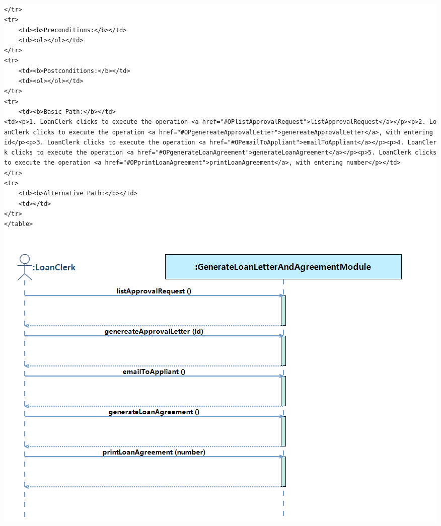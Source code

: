 	</tr>
	<tr>
		<td><b>Preconditions:</b></td>
		<td><ol></ol></td>
	</tr>
	<tr>
		<td><b>Postconditions:</b></td>
		<td><ol></ol></td>
	</tr>						
	<tr>
		<td><b>Basic Path:</b></td>
	<td><p>1. LoanClerk clicks to execute the operation <a href="#OPlistApprovalRequest">listApprovalRequest</a></p><p>2. LoanClerk clicks to execute the operation <a href="#OPgenereateApprovalLetter">genereateApprovalLetter</a>, with entering id</p><p>3. LoanClerk clicks to execute the operation <a href="#OPemailToAppliant">emailToAppliant</a></p><p>4. LoanClerk clicks to execute the operation <a href="#OPgenerateLoanAgreement">generateLoanAgreement</a></p><p>5. LoanClerk clicks to execute the operation <a href="#OPprintLoanAgreement">printLoanAgreement</a>, with entering number</p></td>
	</tr>
	<tr>
		<td><b>Alternative Path:</b></td>
		<td></td>
	</tr>
	</table>

![GenerateLoanLetterAndAgreementSSD](Images/GenerateLoanLetterAndAgreementSSD.jpg)
